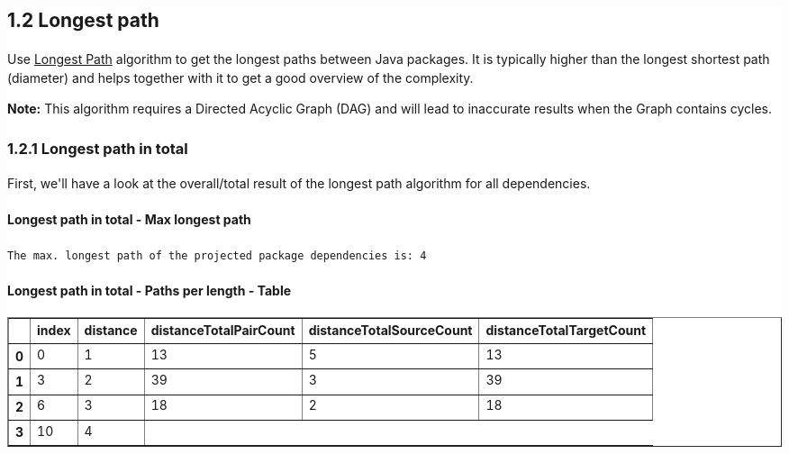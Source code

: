

## 1.2 Longest path

Use [Longest Path](https://neo4j.com/docs/graph-data-science/current/algorithms/dag/longest-path) algorithm to get the longest paths between Java packages. It is typically higher than the longest shortest path (diameter) and helps together with it to get a good overview of the complexity.

**Note:** This algorithm requires a Directed Acyclic Graph (DAG) and will lead to inaccurate results when the Graph contains cycles.

### 1.2.1 Longest path in total

First, we'll have a look at the overall/total result of the longest path algorithm for all dependencies.

#### Longest path in total - Max longest path

    The max. longest path of the projected package dependencies is: 4


#### Longest path in total - Paths per length - Table




<div>
<table border="1" class="dataframe">
  <thead>
    <tr style="text-align: right;">
      <th></th>
      <th>index</th>
      <th>distance</th>
      <th>distanceTotalPairCount</th>
      <th>distanceTotalSourceCount</th>
      <th>distanceTotalTargetCount</th>
    </tr>
  </thead>
  <tbody>
    <tr>
      <th>0</th>
      <td>0</td>
      <td>1</td>
      <td>13</td>
      <td>5</td>
      <td>13</td>
    </tr>
    <tr>
      <th>1</th>
      <td>3</td>
      <td>2</td>
      <td>39</td>
      <td>3</td>
      <td>39</td>
    </tr>
    <tr>
      <th>2</th>
      <td>6</td>
      <td>3</td>
      <td>18</td>
      <td>2</td>
      <td>18</td>
    </tr>
    <tr>
      <th>3</th>
      <td>10</td>
      <td>4</td>